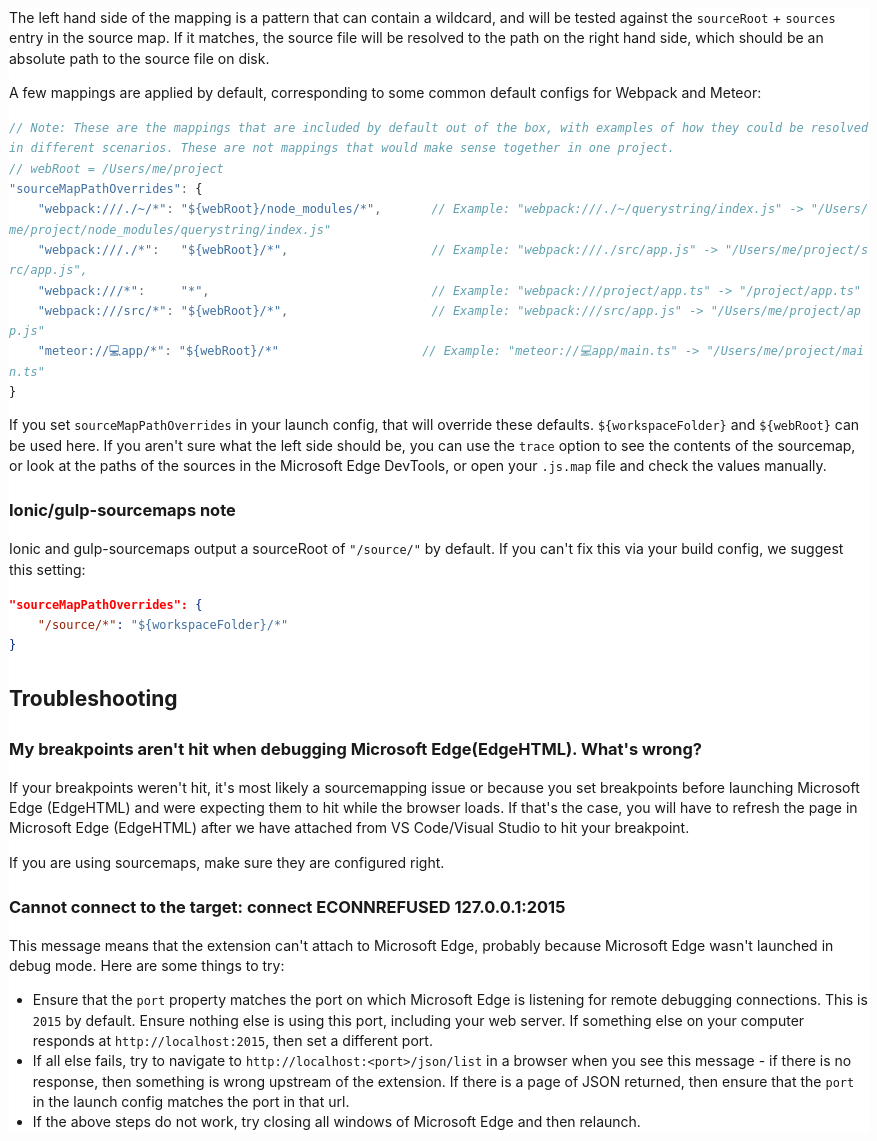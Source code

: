 The left hand side of the mapping is a pattern that can contain a wildcard, and will be tested against the `sourceRoot` + `sources` entry in the source map. If it matches, the source file will be resolved to the path on the right hand side, which should be an absolute path to the source file on disk.

A few mappings are applied by default, corresponding to some common default configs for Webpack and Meteor:
```javascript
// Note: These are the mappings that are included by default out of the box, with examples of how they could be resolved in different scenarios. These are not mappings that would make sense together in one project.
// webRoot = /Users/me/project
"sourceMapPathOverrides": {
    "webpack:///./~/*": "${webRoot}/node_modules/*",       // Example: "webpack:///./~/querystring/index.js" -> "/Users/me/project/node_modules/querystring/index.js"
    "webpack:///./*":   "${webRoot}/*",                    // Example: "webpack:///./src/app.js" -> "/Users/me/project/src/app.js",
    "webpack:///*":     "*",                               // Example: "webpack:///project/app.ts" -> "/project/app.ts"
    "webpack:///src/*": "${webRoot}/*",                    // Example: "webpack:///src/app.js" -> "/Users/me/project/app.js"
    "meteor://💻app/*": "${webRoot}/*"                    // Example: "meteor://💻app/main.ts" -> "/Users/me/project/main.ts"
}
```
If you set `sourceMapPathOverrides` in your launch config, that will override these defaults. `${workspaceFolder}` and `${webRoot}` can be used here. If you aren't sure what the left side should be, you can use the `trace` option to see the contents of the sourcemap, or look at the paths of the sources in the Microsoft Edge DevTools, or open your `.js.map` file and check the values manually.

### Ionic/gulp-sourcemaps note
Ionic and gulp-sourcemaps output a sourceRoot of `"/source/"` by default. If you can't fix this via your build config, we suggest this setting:
```json
"sourceMapPathOverrides": {
    "/source/*": "${workspaceFolder}/*"
}
```

## Troubleshooting

### My breakpoints aren't hit when debugging Microsoft Edge(EdgeHTML). What's wrong?
If your breakpoints weren't hit, it's most likely a sourcemapping issue or because you set breakpoints before launching Microsoft Edge (EdgeHTML) and were expecting them to hit while the browser loads. If that's the case, you will have to refresh the page in Microsoft Edge (EdgeHTML) after we have attached from VS Code/Visual Studio to hit your breakpoint.

If you are using sourcemaps, make sure they are configured right.

### Cannot connect to the target: connect ECONNREFUSED 127.0.0.1:2015
This message means that the extension can't attach to Microsoft Edge, probably because Microsoft Edge wasn't launched in debug mode. Here are some things to try:
* Ensure that the `port` property matches the port on which Microsoft Edge is listening for remote debugging connections. This is `2015` by default. Ensure nothing else is using this port, including your web server. If something else on your computer responds at `http://localhost:2015`, then set a different port.
* If all else fails, try to navigate to `http://localhost:<port>/json/list` in a browser when you see this message - if there is no response, then something is wrong upstream of the extension. If there is a page of JSON returned, then ensure that the `port` in the launch config matches the port in that url.
* If the above steps do not work, try closing all windows of Microsoft Edge and then relaunch.
